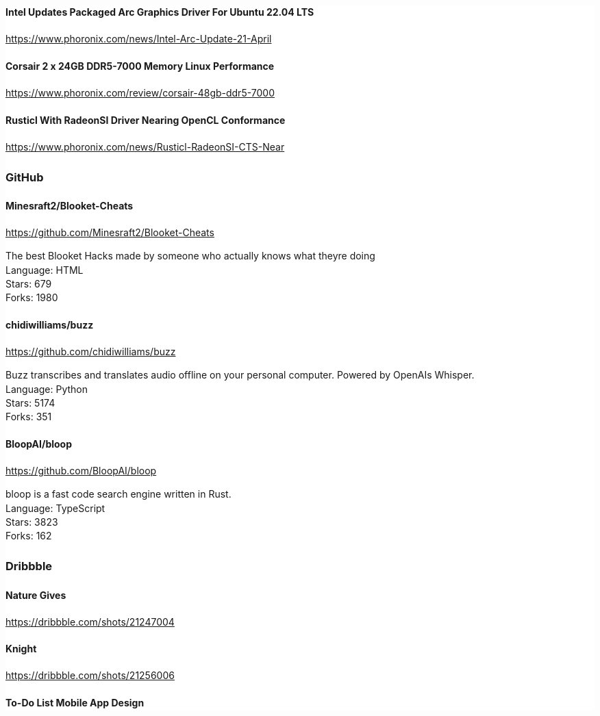 #### Intel Updates Packaged Arc Graphics Driver For Ubuntu 22.04 LTS

https://www.phoronix.com/news/Intel-Arc-Update-21-April

#### Corsair 2 x 24GB DDR5-7000 Memory Linux Performance

https://www.phoronix.com/review/corsair-48gb-ddr5-7000

#### Rusticl With RadeonSI Driver Nearing OpenCL Conformance

https://www.phoronix.com/news/Rusticl-RadeonSI-CTS-Near

### GitHub

#### Minesraft2/Blooket-Cheats

https://github.com/Minesraft2/Blooket-Cheats

The best Blooket Hacks made by someone who actually knows what theyre
doing\
Language: HTML\
Stars: 679\
Forks: 1980

#### chidiwilliams/buzz

https://github.com/chidiwilliams/buzz

Buzz transcribes and translates audio offline on your personal computer.
Powered by OpenAIs Whisper.\
Language: Python\
Stars: 5174\
Forks: 351

#### BloopAI/bloop

https://github.com/BloopAI/bloop

bloop is a fast code search engine written in Rust.\
Language: TypeScript\
Stars: 3823\
Forks: 162

### Dribbble

#### Nature Gives

https://dribbble.com/shots/21247004

#### Knight

https://dribbble.com/shots/21256006

#### To-Do List Mobile App Design
